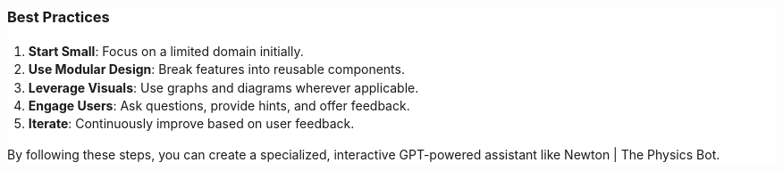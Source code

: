 
### **Best Practices**
1. **Start Small**: Focus on a limited domain initially.
2. **Use Modular Design**: Break features into reusable components.
3. **Leverage Visuals**: Use graphs and diagrams wherever applicable.
4. **Engage Users**: Ask questions, provide hints, and offer feedback.
5. **Iterate**: Continuously improve based on user feedback.

By following these steps, you can create a specialized, interactive GPT-powered assistant like Newton | The Physics Bot.

